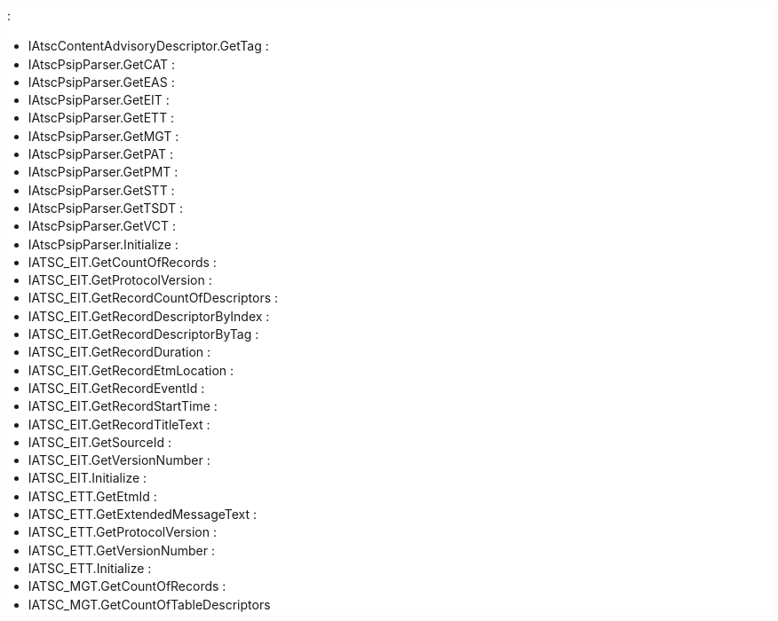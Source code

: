 : 
 - IAtscContentAdvisoryDescriptor.GetTag
: 
 - IAtscPsipParser.GetCAT
: 
 - IAtscPsipParser.GetEAS
: 
 - IAtscPsipParser.GetEIT
: 
 - IAtscPsipParser.GetETT
: 
 - IAtscPsipParser.GetMGT
: 
 - IAtscPsipParser.GetPAT
: 
 - IAtscPsipParser.GetPMT
: 
 - IAtscPsipParser.GetSTT
: 
 - IAtscPsipParser.GetTSDT
: 
 - IAtscPsipParser.GetVCT
: 
 - IAtscPsipParser.Initialize
: 
 - IATSC_EIT.GetCountOfRecords
: 
 - IATSC_EIT.GetProtocolVersion
: 
 - IATSC_EIT.GetRecordCountOfDescriptors
: 
 - IATSC_EIT.GetRecordDescriptorByIndex
: 
 - IATSC_EIT.GetRecordDescriptorByTag
: 
 - IATSC_EIT.GetRecordDuration
: 
 - IATSC_EIT.GetRecordEtmLocation
: 
 - IATSC_EIT.GetRecordEventId
: 
 - IATSC_EIT.GetRecordStartTime
: 
 - IATSC_EIT.GetRecordTitleText
: 
 - IATSC_EIT.GetSourceId
: 
 - IATSC_EIT.GetVersionNumber
: 
 - IATSC_EIT.Initialize
: 
 - IATSC_ETT.GetEtmId
: 
 - IATSC_ETT.GetExtendedMessageText
: 
 - IATSC_ETT.GetProtocolVersion
: 
 - IATSC_ETT.GetVersionNumber
: 
 - IATSC_ETT.Initialize
: 
 - IATSC_MGT.GetCountOfRecords
: 
 - IATSC_MGT.GetCountOfTableDescriptors